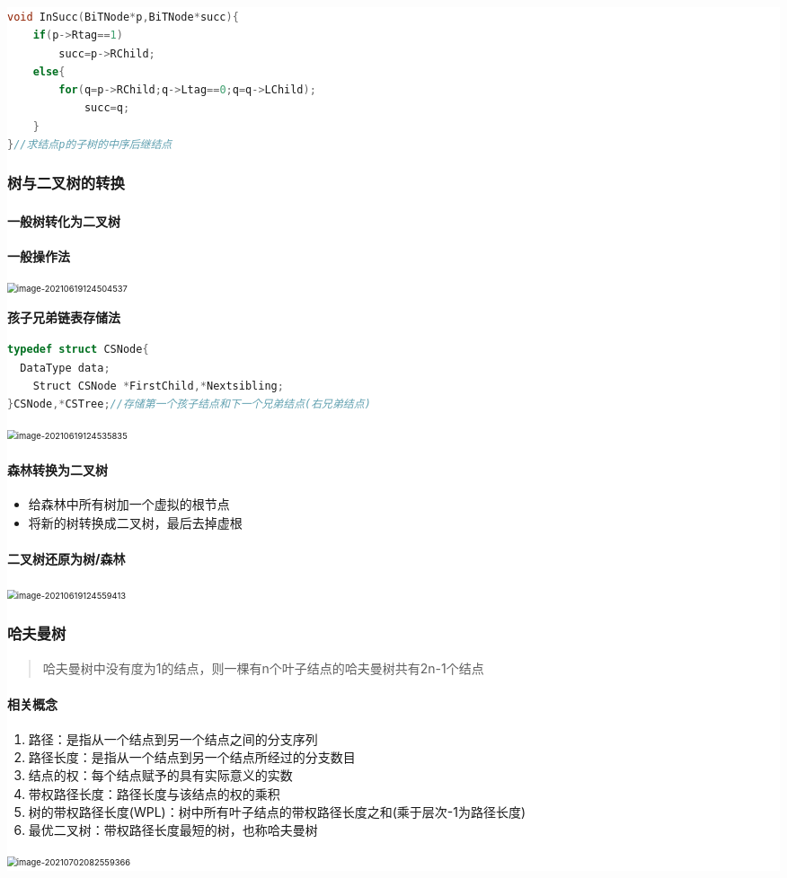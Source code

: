 ```cpp
void InSucc(BiTNode*p,BiTNode*succ){
    if(p->Rtag==1)
        succ=p->RChild;
    else{
        for(q=p->RChild;q->Ltag==0;q=q->LChild);
            succ=q;
    }
}//求结点p的子树的中序后继结点
```

### 树与二叉树的转换

#### 一般树转化为二叉树

**一般操作法**

<img src="https://raw.githubusercontent.com/wqcblog/picgo-image/master/img/20210619124504.png" alt="image-20210619124504537" style="zoom:67%;" />

**孩子兄弟链表存储法**

```cpp
typedef struct CSNode{
  DataType data;
    Struct CSNode *FirstChild,*Nextsibling;
}CSNode,*CSTree;//存储第一个孩子结点和下一个兄弟结点(右兄弟结点)
```

<img src="https://raw.githubusercontent.com/wqcblog/picgo-image/master/img/20210619124535.png" alt="image-20210619124535835" style="zoom:67%;" />

#### 森林转换为二叉树

- 给森林中所有树加一个虚拟的根节点
- 将新的树转换成二叉树，最后去掉虚根

#### 二叉树还原为树/森林

<img src="https://raw.githubusercontent.com/wqcblog/picgo-image/master/img/20210619124559.png" alt="image-20210619124559413" style="zoom:67%;" />

### 哈夫曼树

> 哈夫曼树中没有度为1的结点，则一棵有n个叶子结点的哈夫曼树共有2n-1个结点

#### 相关概念

1. 路径：是指从一个结点到另一个结点之间的分支序列
2. 路径长度：是指从一个结点到另一个结点所经过的分支数目
3. 结点的权：每个结点赋予的具有实际意义的实数
4. 带权路径长度：路径长度与该结点的权的乘积
5. 树的带权路径长度(WPL)：树中所有叶子结点的带权路径长度之和(乘于层次-1为路径长度)
6. 最优二叉树：带权路径长度最短的树，也称哈夫曼树

<img src="https://raw.githubusercontent.com/wqcblog/picgo-image/master/img/20210702082607.png" alt="image-20210702082559366" style="zoom:67%;" />
